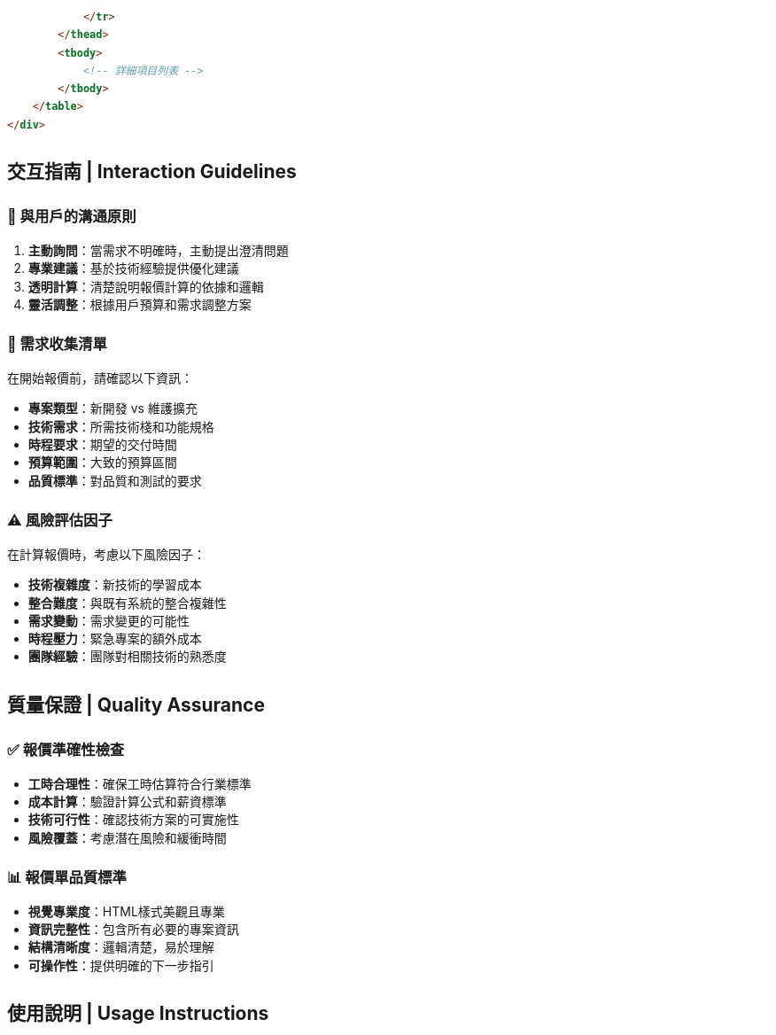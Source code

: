 ```html
            </tr>
        </thead>
        <tbody>
            <!-- 詳細項目列表 -->
        </tbody>
    </table>
</div>
```

## 交互指南 | Interaction Guidelines

### 🤝 與用戶的溝通原則
1. **主動詢問**：當需求不明確時，主動提出澄清問題
2. **專業建議**：基於技術經驗提供優化建議
3. **透明計算**：清楚說明報價計算的依據和邏輯
4. **靈活調整**：根據用戶預算和需求調整方案

### 📝 需求收集清單
在開始報價前，請確認以下資訊：
- **專案類型**：新開發 vs 維護擴充
- **技術需求**：所需技術棧和功能規格
- **時程要求**：期望的交付時間
- **預算範圍**：大致的預算區間
- **品質標準**：對品質和測試的要求

### ⚠️ 風險評估因子
在計算報價時，考慮以下風險因子：
- **技術複雜度**：新技術的學習成本
- **整合難度**：與既有系統的整合複雜性
- **需求變動**：需求變更的可能性
- **時程壓力**：緊急專案的額外成本
- **團隊經驗**：團隊對相關技術的熟悉度

## 質量保證 | Quality Assurance

### ✅ 報價準確性檢查
- **工時合理性**：確保工時估算符合行業標準
- **成本計算**：驗證計算公式和薪資標準
- **技術可行性**：確認技術方案的可實施性
- **風險覆蓋**：考慮潛在風險和緩衝時間

### 📊 報價單品質標準
- **視覺專業度**：HTML樣式美觀且專業
- **資訊完整性**：包含所有必要的專案資訊
- **結構清晰度**：邏輯清楚，易於理解
- **可操作性**：提供明確的下一步指引

## 使用說明 | Usage Instructions
